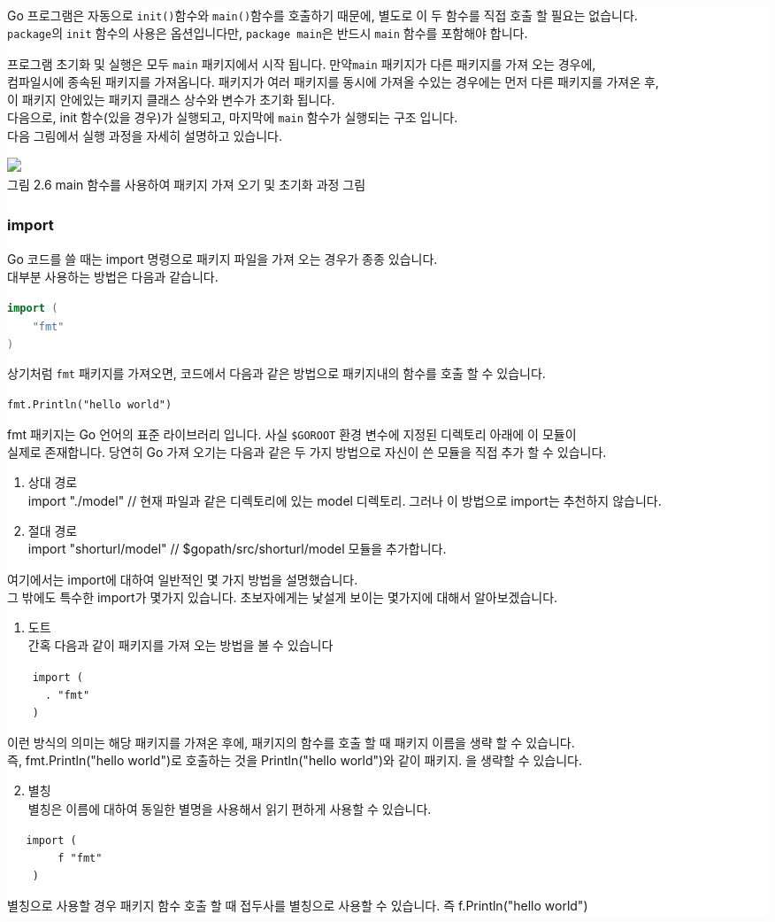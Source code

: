 Go 프로그램은 자동으로 `init()`함수와 `main()`함수를 호출하기 때문에, 별도로 이 두 함수를 직접 호출 할 필요는 없습니다.   
`package`의 `init` 함수의 사용은 옵션입니다만, `package main`은 반드시 `main` 함수를 포함해야 합니다.  

프로그램 초기화 및 실행은 모두 `main` 패키지에서 시작 됩니다. 만약`main` 패키지가 다른 패키지를 가져 오는 경우에,   
컴파일시에 종속된 패키지를 가져옵니다. 패키지가 여러 패키지를 동시에 가져올 수있는 경우에는 먼저 다른 패키지를 가져온 후,  
이 패키지 안에있는 패키지 클래스 상수와 변수가 초기화 됩니다.    
다음으로,  init 함수(있을 경우)가 실행되고, 마지막에 `main` 함수가 실행되는 구조 입니다.   
다음 그림에서 실행 과정을 자세히 설명하고 있습니다.   

![](//images/2.3.init.png)   
그림 2.6 main 함수를 사용하여 패키지 가져 오기 및 초기화 과정 그림  


### import
Go 코드를 쓸 때는 import 명령으로 패키지 파일을 가져 오는 경우가 종종 있습니다.    
대부분 사용하는 방법은 다음과 같습니다.    
```go
import (
    "fmt"
)
```

상기처럼 `fmt` 패키지를 가져오면, 코드에서 다음과 같은 방법으로 패키지내의 함수를 호출 할 수 있습니다.    
```
fmt.Println("hello world")
```
fmt 패키지는 Go 언어의 표준 라이브러리 입니다. 사실 `$GOROOT` 환경 변수에 지정된 디렉토리 아래에 이 모듈이    
실제로 존재합니다. 당연히 Go 가져 오기는 다음과 같은 두 가지 방법으로 자신이 쓴 모듈을 직접 추가 할 수 있습니다.  

1. 상대 경로   
   import "./model"
   // 현재 파일과 같은 디렉토리에 있는 model 디렉토리. 그러나 이 방법으로 import는 추천하지 않습니다.

2. 절대 경로   
   import "shorturl/model" 
   // $gopath/src/shorturl/model 모듈을 추가합니다.


여기에서는 import에 대하여 일반적인 몇 가지 방법을 설명했습니다.      
그 밖에도 특수한 import가 몇가지 있습니다. 초보자에게는 낯설게 보이는 몇가지에 대해서 알아보겠습니다.    


1. 도트   
   간혹 다음과 같이 패키지를 가져 오는 방법을 볼 수 있습니다
```
    import (
      . "fmt"
    )
```
   이런 방식의 의미는 해당 패키지를 가져온 후에,  패키지의 함수를 호출 할 때 패키지 이름을 생략 할 수 있습니다.   
   즉, fmt.Println("hello world")로 호출하는 것을 Println("hello world")와 같이 패키지. 을 생략할 수 있습니다.

2. 별칭  
   별칭은 이름에 대하여 동일한 별명을 사용해서 읽기 편하게 사용할 수 있습니다.   
```
   import (
        f "fmt"
    )
```
   별칭으로 사용할 경우 패키지 함수 호출 할 때 접두사를 별칭으로 사용할 수 있습니다. 즉 f.Println("hello world")
